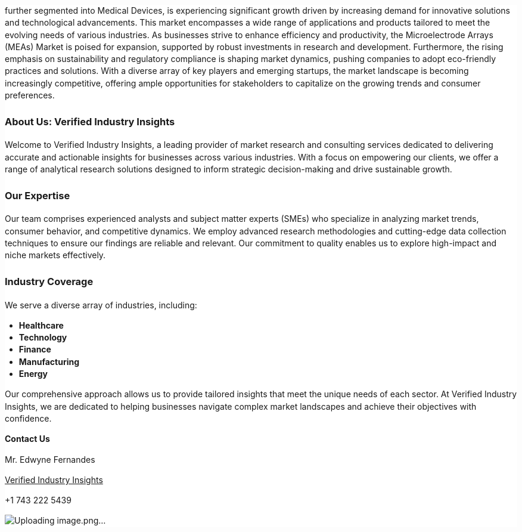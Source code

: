 further segmented into Medical Devices, is experiencing significant growth driven by increasing demand for innovative solutions and technological advancements. This market encompasses a wide range of applications and products tailored to meet the evolving needs of various industries. As businesses strive to enhance efficiency and productivity, the Microelectrode Arrays (MEAs) Market is poised for expansion, supported by robust investments in research and development. Furthermore, the rising emphasis on sustainability and regulatory compliance is shaping market dynamics, pushing companies to adopt eco-friendly practices and solutions. With a diverse array of key players and emerging startups, the market landscape is becoming increasingly competitive, offering ample opportunities for stakeholders to capitalize on the growing trends and consumer preferences.</p><h3>About Us: Verified Industry Insights</h3><p>Welcome to Verified Industry Insights, a leading provider of market research and consulting services dedicated to delivering accurate and actionable insights for businesses across various industries. With a focus on empowering our clients, we offer a range of analytical research solutions designed to inform strategic decision-making and drive sustainable growth.</p><h3>Our Expertise</h3><p>Our team comprises experienced analysts and subject matter experts (SMEs) who specialize in analyzing market trends, consumer behavior, and competitive dynamics. We employ advanced research methodologies and cutting-edge data collection techniques to ensure our findings are reliable and relevant. Our commitment to quality enables us to explore high-impact and niche markets effectively.</p><h3>Industry Coverage</h3><p>We serve a diverse array of industries, including:</p><ul><li><strong>Healthcare</strong></li><li><strong>Technology</strong></li><li><strong>Finance</strong></li><li><strong>Manufacturing</strong></li><li><strong>Energy</strong></li></ul><p>Our comprehensive approach allows us to provide tailored insights that meet the unique needs of each sector. At Verified Industry Insights, we are dedicated to helping businesses navigate complex market landscapes and achieve their objectives with confidence.</p><p><strong>Contact Us</strong></p><p>Mr. Edwyne Fernandes</p><p><a href="https://www.verifiedindustryinsights.com/">Verified Industry Insights</a></p><p>+1 743 222 5439</p>
![Uploading image.png…]()
